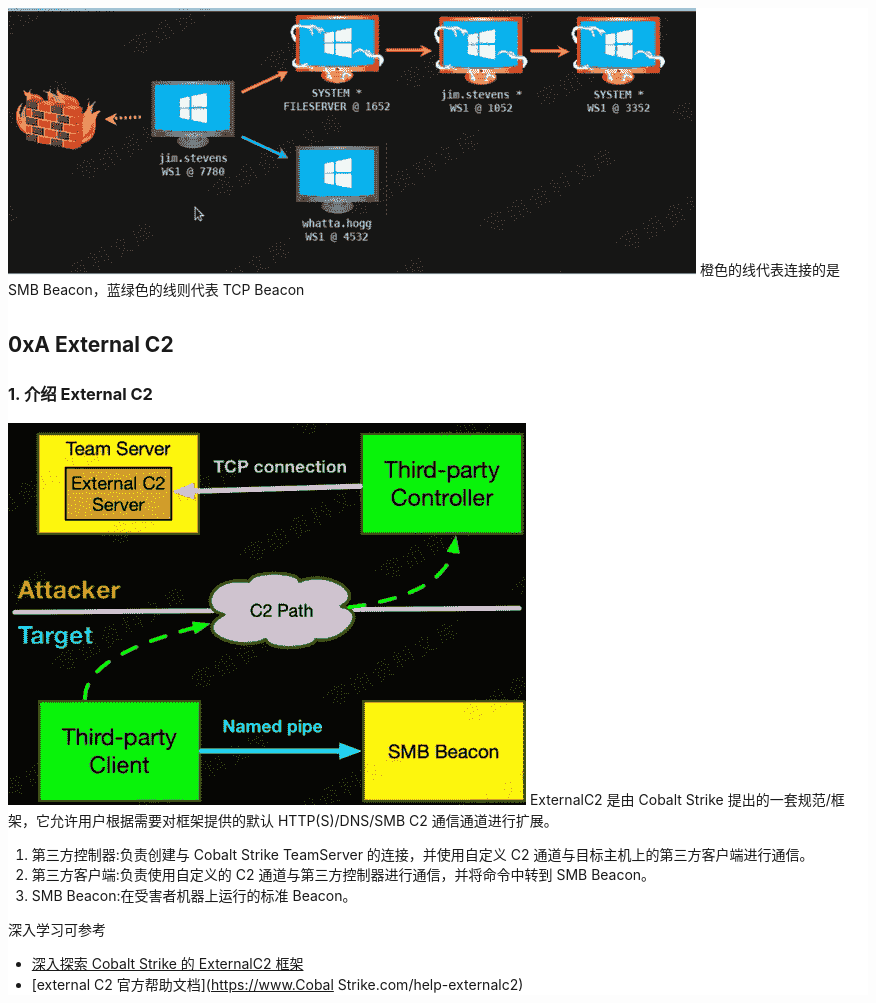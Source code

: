 ![](img/face76c4a759304d7afdfd49c424ca62.png)
橙色的线代表连接的是 SMB Beacon，蓝绿色的线则代表 TCP Beacon

## 0xA External C2

### 1\. 介绍 External C2

![](img/8d2d638f8081dca27fb2d5663dd4b9a6.png)
ExternalC2 是由 Cobalt Strike 提出的一套规范/框架，它允许用户根据需要对框架提供的默认 HTTP(S)/DNS/SMB C2 通信通道进行扩展。

1.  第三方控制器:负责创建与 Cobalt Strike TeamServer 的连接，并使用自定义 C2 通道与目标主机上的第三方客户端进行通信。
2.  第三方客户端:负责使用自定义的 C2 通道与第三方控制器进行通信，并将命令中转到 SMB Beacon。
3.  SMB Beacon:在受害者机器上运行的标准 Beacon。

深入学习可参考

*   [深入探索 Cobalt Strike 的 ExternalC2 框架](https://xz.aliyun.com/t/2239)
*   [external C2 官方帮助文档](https://www.Cobal Strike.com/help-externalc2)
